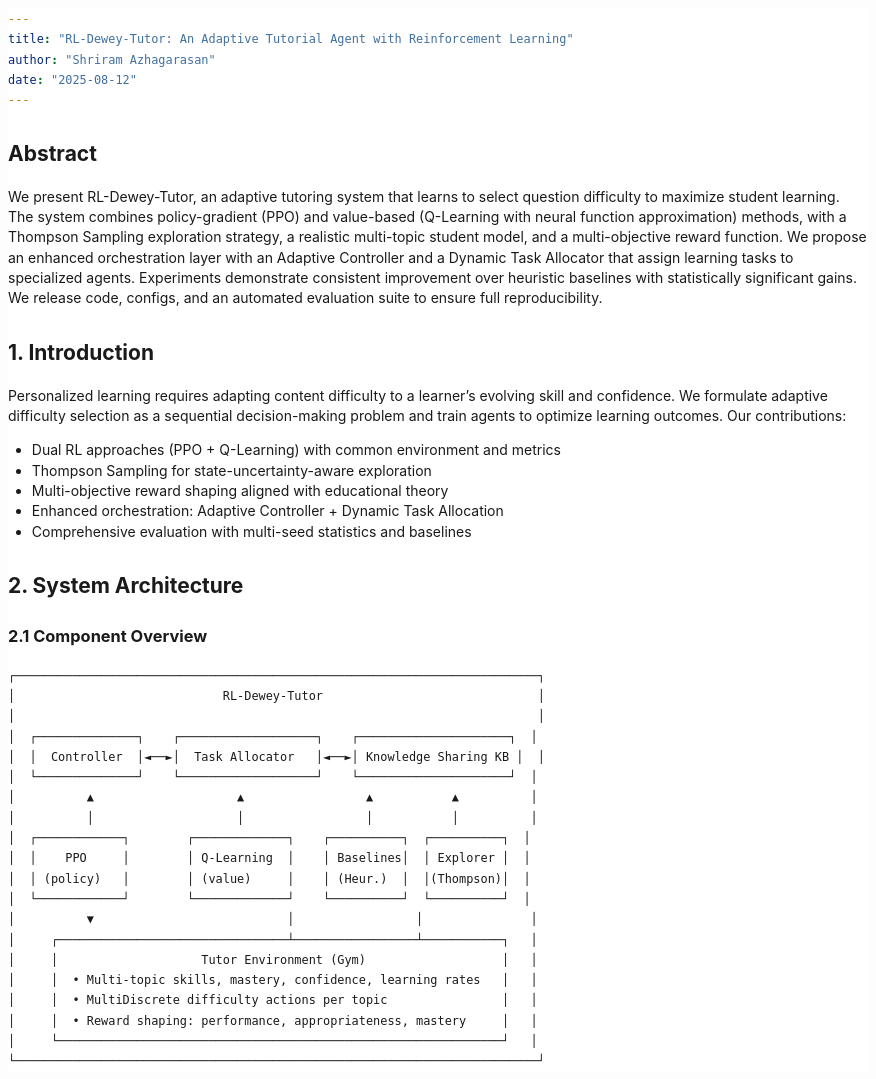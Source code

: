 ```yaml
---
title: "RL-Dewey-Tutor: An Adaptive Tutorial Agent with Reinforcement Learning"
author: "Shriram Azhagarasan"
date: "2025-08-12"
---
```


## Abstract

We present RL-Dewey-Tutor, an adaptive tutoring system that learns to select question difficulty to maximize student learning. The system combines policy-gradient (PPO) and value-based (Q-Learning with neural function approximation) methods, with a Thompson Sampling exploration strategy, a realistic multi-topic student model, and a multi-objective reward function. We propose an enhanced orchestration layer with an Adaptive Controller and a Dynamic Task Allocator that assign learning tasks to specialized agents. Experiments demonstrate consistent improvement over heuristic baselines with statistically significant gains. We release code, configs, and an automated evaluation suite to ensure full reproducibility.

## 1. Introduction

Personalized learning requires adapting content difficulty to a learner’s evolving skill and confidence. We formulate adaptive difficulty selection as a sequential decision-making problem and train agents to optimize learning outcomes. Our contributions:

- Dual RL approaches (PPO + Q-Learning) with common environment and metrics
- Thompson Sampling for state-uncertainty-aware exploration
- Multi-objective reward shaping aligned with educational theory
- Enhanced orchestration: Adaptive Controller + Dynamic Task Allocation
- Comprehensive evaluation with multi-seed statistics and baselines

## 2. System Architecture

### 2.1 Component Overview

```
┌─────────────────────────────────────────────────────────────────────────┐
│                             RL-Dewey-Tutor                              │
│                                                                         │
│  ┌──────────────┐    ┌───────────────────┐    ┌─────────────────────┐  │
│  │  Controller  │◄──►│  Task Allocator   │◄──►│ Knowledge Sharing KB │  │
│  └──────────────┘    └───────────────────┘    └─────────────────────┘  │
│          ▲                    ▲                 ▲           ▲          │
│          │                    │                 │           │          │
│  ┌────────────┐        ┌─────────────┐    ┌──────────┐  ┌──────────┐  │
│  │    PPO     │        │ Q-Learning  │    │ Baselines│  │ Explorer │  │
│  │ (policy)   │        │ (value)     │    │ (Heur.)  │  │(Thompson)│  │
│  └────────────┘        └─────────────┘    └──────────┘  └──────────┘  │
│          ▼                           │                 │               │
│     ┌────────────────────────────────┴─────────────────┴───────────┐   │
│     │                    Tutor Environment (Gym)                   │   │
│     │  • Multi-topic skills, mastery, confidence, learning rates   │   │
│     │  • MultiDiscrete difficulty actions per topic                │   │
│     │  • Reward shaping: performance, appropriateness, mastery     │   │
│     └──────────────────────────────────────────────────────────────┘   │
└─────────────────────────────────────────────────────────────────────────┘
```
